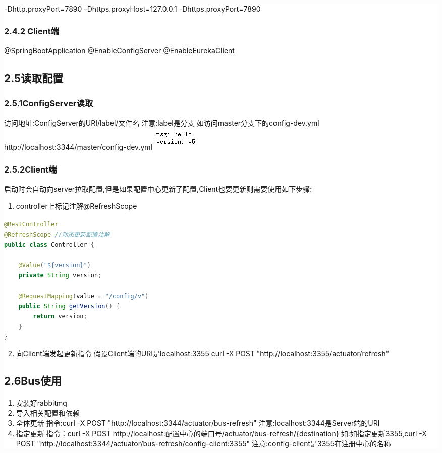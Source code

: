 -Dhttp.proxyPort=7890
-Dhttps.proxyHost=127.0.0.1
-Dhttps.proxyPort=7890
### 2.4.2 Client端
@SpringBootApplication
@EnableConfigServer
@EnableEurekaClient

## 2.5读取配置
### 2.5.1ConfigServer读取
访问地址:ConfigServer的URI/label/文件名
注意:label是分支
如访问master分支下的config-dev.yml
http://localhost:3344/master/config-dev.yml
![server访问结果](img/3.png)
### 2.5.2Client端
启动时会自动向server拉取配置,但是如果配置中心更新了配置,Client也要更新则需要使用如下步骤:
1. controller上标记注解@RefreshScope
```java
@RestController
@RefreshScope //动态更新配置注解
public class Controller {

    @Value("${version}")
    private String version;

    @RequestMapping(value = "/config/v")
    public String getVersion() {
        return version;
    }
}
```
2. 向Client端发起更新指令
假设Client端的URI是localhost:3355
curl -X POST "http://localhost:3355/actuator/refresh"
## 2.6Bus使用
1. 安装好rabbitmq
2. 导入相关配置和依赖
3. 全体更新
指令:curl -X POST "http://localhost:3344/actuator/bus-refresh"
注意:localhost:3344是Server端的URI
4. 指定更新
指令：curl -X POST http://localhost:配置中心的端口号/actuator/bus-refresh/{destination}
如:如指定更新3355,curl -X POST "http://localhost:3344/actuator/bus-refresh/config-client:3355"
注意:config-client是3355在注册中心的名称
